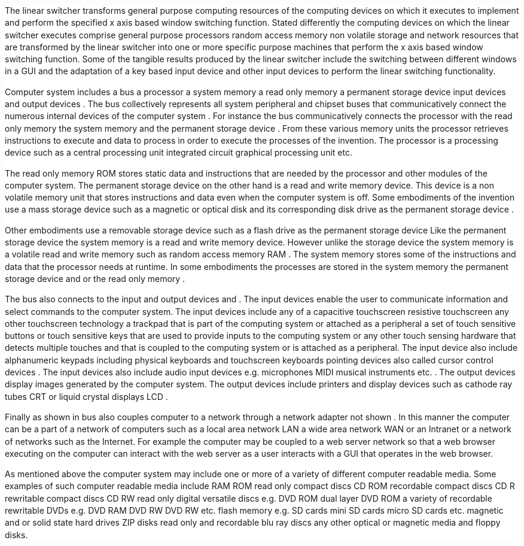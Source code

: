 The linear switcher transforms general purpose computing resources of the computing devices on which it executes to implement and perform the specified x axis based window switching function. Stated differently the computing devices on which the linear switcher executes comprise general purpose processors random access memory non volatile storage and network resources that are transformed by the linear switcher into one or more specific purpose machines that perform the x axis based window switching function. Some of the tangible results produced by the linear switcher include the switching between different windows in a GUI and the adaptation of a key based input device and other input devices to perform the linear switching functionality.

Computer system includes a bus a processor a system memory a read only memory a permanent storage device input devices and output devices . The bus collectively represents all system peripheral and chipset buses that communicatively connect the numerous internal devices of the computer system . For instance the bus communicatively connects the processor with the read only memory the system memory and the permanent storage device . From these various memory units the processor retrieves instructions to execute and data to process in order to execute the processes of the invention. The processor is a processing device such as a central processing unit integrated circuit graphical processing unit etc.

The read only memory ROM stores static data and instructions that are needed by the processor and other modules of the computer system. The permanent storage device on the other hand is a read and write memory device. This device is a non volatile memory unit that stores instructions and data even when the computer system is off. Some embodiments of the invention use a mass storage device such as a magnetic or optical disk and its corresponding disk drive as the permanent storage device .

Other embodiments use a removable storage device such as a flash drive as the permanent storage device Like the permanent storage device the system memory is a read and write memory device. However unlike the storage device the system memory is a volatile read and write memory such as random access memory RAM . The system memory stores some of the instructions and data that the processor needs at runtime. In some embodiments the processes are stored in the system memory the permanent storage device and or the read only memory .

The bus also connects to the input and output devices and . The input devices enable the user to communicate information and select commands to the computer system. The input devices include any of a capacitive touchscreen resistive touchscreen any other touchscreen technology a trackpad that is part of the computing system or attached as a peripheral a set of touch sensitive buttons or touch sensitive keys that are used to provide inputs to the computing system or any other touch sensing hardware that detects multiple touches and that is coupled to the computing system or is attached as a peripheral. The input device also include alphanumeric keypads including physical keyboards and touchscreen keyboards pointing devices also called cursor control devices . The input devices also include audio input devices e.g. microphones MIDI musical instruments etc. . The output devices display images generated by the computer system. The output devices include printers and display devices such as cathode ray tubes CRT or liquid crystal displays LCD .

Finally as shown in bus also couples computer to a network through a network adapter not shown . In this manner the computer can be a part of a network of computers such as a local area network LAN a wide area network WAN or an Intranet or a network of networks such as the Internet. For example the computer may be coupled to a web server network so that a web browser executing on the computer can interact with the web server as a user interacts with a GUI that operates in the web browser.

As mentioned above the computer system may include one or more of a variety of different computer readable media. Some examples of such computer readable media include RAM ROM read only compact discs CD ROM recordable compact discs CD R rewritable compact discs CD RW read only digital versatile discs e.g. DVD ROM dual layer DVD ROM a variety of recordable rewritable DVDs e.g. DVD RAM DVD RW DVD RW etc. flash memory e.g. SD cards mini SD cards micro SD cards etc. magnetic and or solid state hard drives ZIP disks read only and recordable blu ray discs any other optical or magnetic media and floppy disks.
